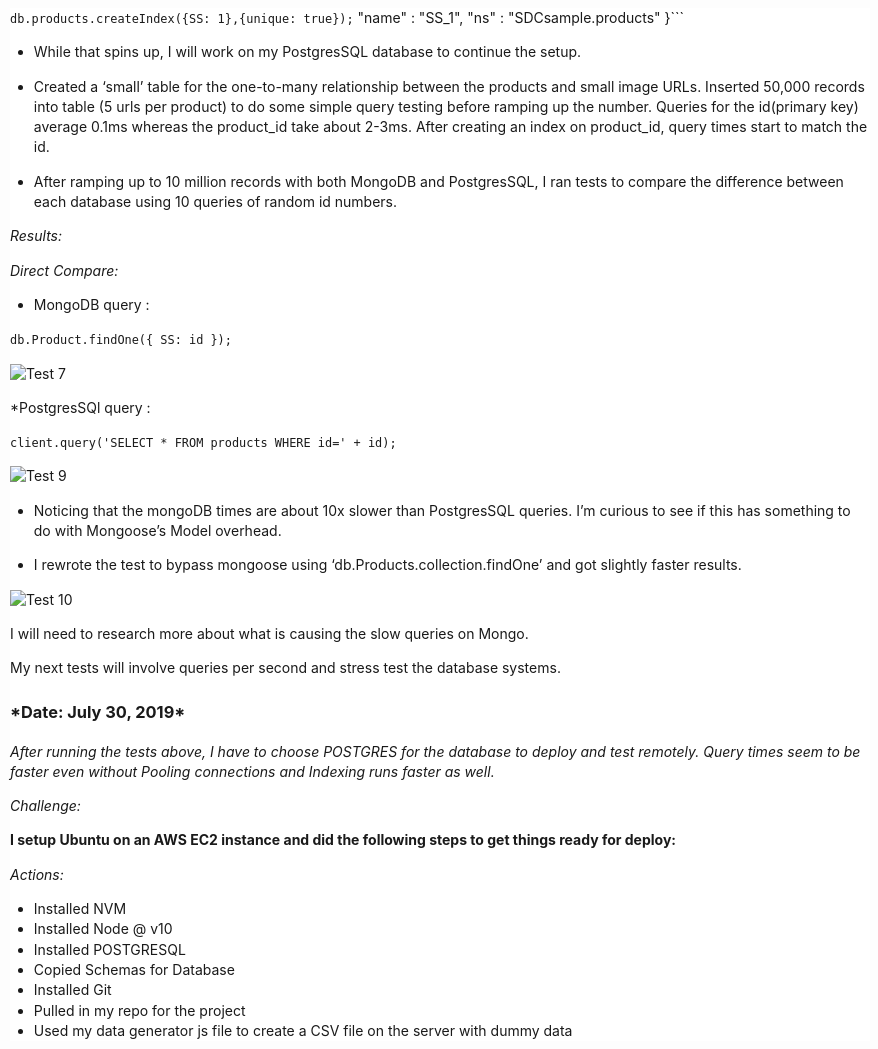 ```db.products.createIndex({SS: 1},{unique: true});```
                "name" : "SS_1",
                "ns" : "SDCsample.products"
        }```

* While that spins up, I will work on my PostgresSQL database to continue the setup.

* Created a ‘small’ table for the one-to-many relationship between the products and small image URLs. Inserted 50,000 records into table (5 urls per product) to do some simple query testing before ramping up the number. Queries for the id(primary key) average 0.1ms whereas the product_id take about 2-3ms. After creating an index on product_id, query times start to match the id.

* After ramping up to 10 million records with both MongoDB and PostgresSQL, I ran tests to compare the difference between each database using 10 queries of random id numbers.

*Results:*


*Direct Compare:*

* MongoDB query : 

```db.Product.findOne({ SS: id });```

![Test 7](/images/image13.png)

*PostgresSQl query : 

```client.query('SELECT * FROM products WHERE id=' + id);```

![Test 9](/images/image7.png)

* Noticing that the mongoDB times are about 10x slower than PostgresSQL queries. I’m curious to see if this has something to do with Mongoose’s Model overhead.

* I rewrote the test to bypass mongoose using ‘db.Products.collection.findOne’ and got slightly faster results.

![Test 10](/images/image10.png)

I will need to research more about what is causing the  slow queries on Mongo.

My next tests will involve queries per second and stress test the database systems.

<h3>*Date: July 30, 2019*</h3>

_After running the tests above, I have to choose POSTGRES for the database to deploy and test remotely. Query times seem to be faster even without Pooling connections and Indexing runs faster as well._

*Challenge:*

**I setup Ubuntu on an AWS EC2 instance and did the following steps to get things ready for deploy:**

*Actions:*

* Installed NVM
* Installed Node @ v10
* Installed POSTGRESQL
* Copied Schemas for Database
* Installed Git
* Pulled in my repo for the project
* Used my data generator js file to create a CSV file on the server with dummy data
```